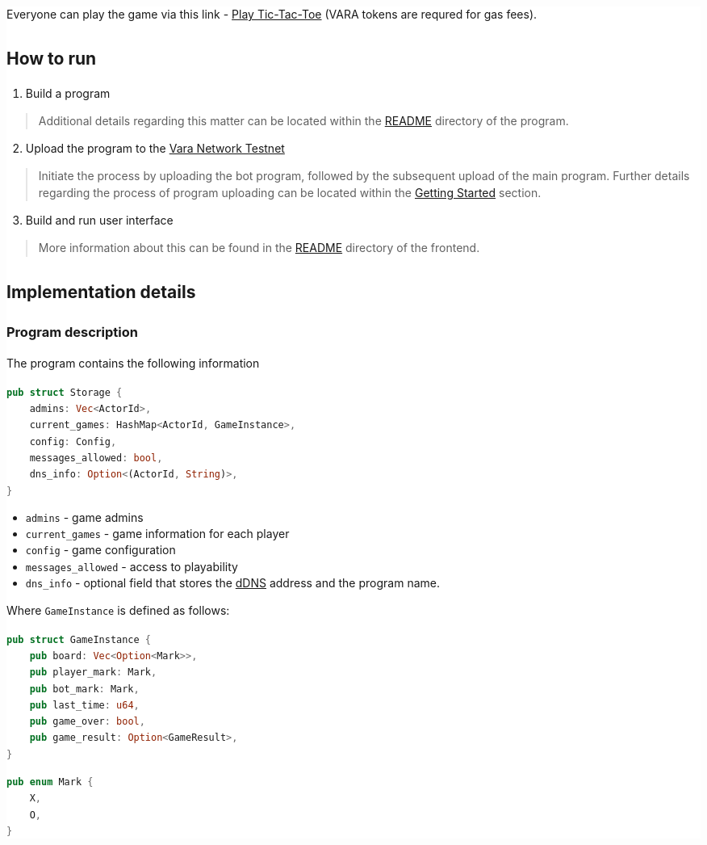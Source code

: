 Everyone can play the game via this link - [Play Tic-Tac-Toe](https://tictactoe.vara.network/) (VARA tokens are requred for gas fees).

## How to run

1. Build a program
> Additional details regarding this matter can be located within the [README](https://github.com/gear-foundation/dapps/tree/master/contracts/tic-tac-toe/README.md) directory of the program.

2. Upload the program to the [Vara Network Testnet](https://idea.gear-tech.io/programs?node=wss%3A%2F%2Ftestnet.vara.network)
> Initiate the process by uploading the bot program, followed by the subsequent upload of the main program. Further details regarding the process of program uploading can be located within the [Getting Started](/docs/getting-started-in-5-minutes#deploy-your-program-to-the-testnet) section.

3. Build and run user interface
> More information about this can be found in the [README](https://github.com/gear-foundation/dapps/blob/master/frontend/apps/tic-tac-toe/README.md) directory of the frontend.

## Implementation details

### Program description

The program contains the following information

```rust title="tic-tac-toe/app/services/game/mod.rs"
pub struct Storage {
    admins: Vec<ActorId>,
    current_games: HashMap<ActorId, GameInstance>,
    config: Config,
    messages_allowed: bool,
    dns_info: Option<(ActorId, String)>,
}
```

* `admins` - game admins
* `current_games` - game information for each player
* `config` - game configuration
* `messages_allowed` - access to playability
* `dns_info` -  optional field that stores the [dDNS](../Infra/dein.md) address and the program name. 

Where `GameInstance` is defined as follows:

```rust title="tic-tac-toe/app/services/game/utils.rs"
pub struct GameInstance {
    pub board: Vec<Option<Mark>>,
    pub player_mark: Mark,
    pub bot_mark: Mark,
    pub last_time: u64,
    pub game_over: bool,
    pub game_result: Option<GameResult>,
}
```
```rust title="tic-tac-toe/app/services/game/utils.rs"
pub enum Mark {
    X,
    O,
}
```
